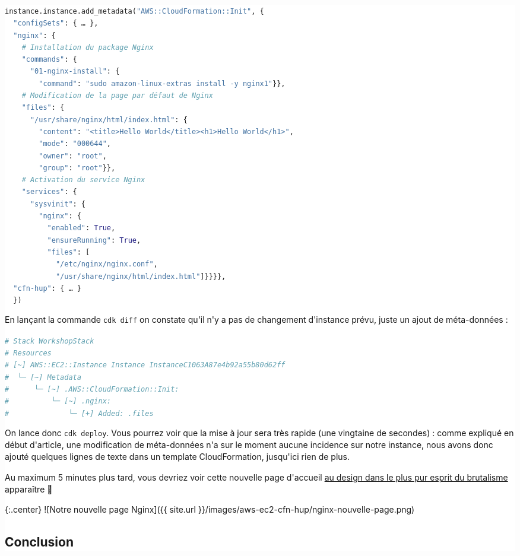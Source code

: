 ```py
instance.instance.add_metadata("AWS::CloudFormation::Init", {
  "configSets": { … },
  "nginx": {
    # Installation du package Nginx
    "commands": {
      "01-nginx-install": {
        "command": "sudo amazon-linux-extras install -y nginx1"}},
    # Modification de la page par défaut de Nginx
    "files": {
      "/usr/share/nginx/html/index.html": {
        "content": "<title>Hello World</title><h1>Hello World</h1>",
        "mode": "000644",
        "owner": "root",
        "group": "root"}},
    # Activation du service Nginx
    "services": {
      "sysvinit": {
        "nginx": {
          "enabled": True,
          "ensureRunning": True,
          "files": [
            "/etc/nginx/nginx.conf",
            "/usr/share/nginx/html/index.html"]}}}},
  "cfn-hup": { … }
  })
```

En lançant la commande `cdk diff` on constate qu'il n'y a pas de changement d'instance prévu, juste un ajout de méta-données :

```sh
# Stack WorkshopStack
# Resources
# [~] AWS::EC2::Instance Instance InstanceC1063A87e4b92a55b80d62ff
#  └─ [~] Metadata
#      └─ [~] .AWS::CloudFormation::Init:
#          └─ [~] .nginx:
#              └─ [+] Added: .files
```

On lance donc `cdk deploy`. Vous pourrez voir que la mise à jour sera très rapide (une vingtaine de secondes) : comme expliqué en début d'article, une modification de méta-données n'a sur le moment aucune incidence sur notre instance, nous avons donc ajouté quelques lignes de texte dans un template CloudFormation, jusqu'ici rien de plus.

Au maximum 5 minutes plus tard, vous devriez voir cette nouvelle page d'accueil [au design dans le plus pur esprit du brutalisme](https://brutalist-web.design/) apparaître 🎉

{:.center}
![Notre nouvelle page Nginx]({{ site.url }}/images/aws-ec2-cfn-hup/nginx-nouvelle-page.png)

## Conclusion
